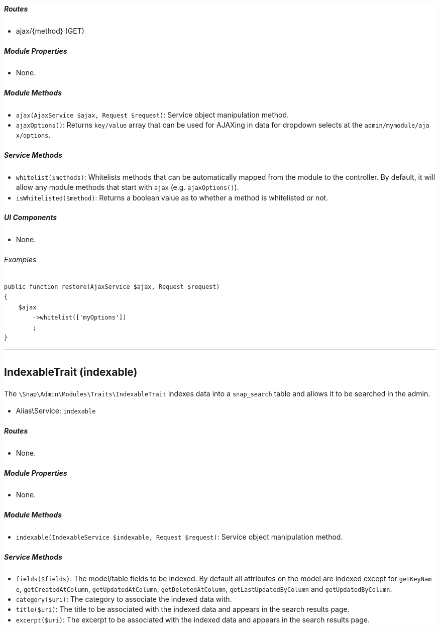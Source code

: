 ##### Routes #####
* ajax/{method} (GET)

##### Module Properties #####
* None.

##### Module Methods #####
* `ajax(AjaxService $ajax, Request $request)`: Service object manipulation method.
* `ajaxOptions()`: Returns `key/value` array that can be used for AJAXing in data for dropdown selects at the `admin/mymodule/ajax/options`.

##### Service Methods #####
* `whitelist($methods)`: Whitelists methods that can be automatically mapped from the module to the controller.
By default, it will allow any module methods that start with `ajax` (e.g. `ajaxOptions()`).
* `isWhitelisted($method)`: Returns a boolean value as to whether a method is whitelisted or not.

##### UI Components ######
* None.

###### Examples ######
```
public function restore(AjaxService $ajax, Request $request)
{
	$ajax
		->whitelist(['myOptions'])
		;
}
```

---

## <a name="IndexableTrait"></a>IndexableTrait (indexable) ##
The `\Snap\Admin\Modules\Traits\IndexableTrait` indexes data into a `snap_search` table and allows it to be searched in the admin.

* Alias\Service: `indexable`

##### Routes #####
* None.

##### Module Properties #####
* None.

##### Module Methods #####
* `indexable(IndexableService $indexable, Request $request)`: Service object manipulation method.

##### Service Methods #####
* `fields($fields)`: The model/table fields to be indexed. By default all attributes on the model are indexed except for
`getKeyName`, `getCreatedAtColumn`, `getUpdatedAtColumn`, `getDeletedAtColumn`, `getLastUpdatedByColumn` and `getUpdatedByColumn`. 
* `category($uri)`: The category to associate the indexed data with.
* `title($uri)`: The title to be associated with the indexed data and appears in the search results page.
* `excerpt($uri)`: The excerpt to be associated with the indexed data and appears in the search results page. 
